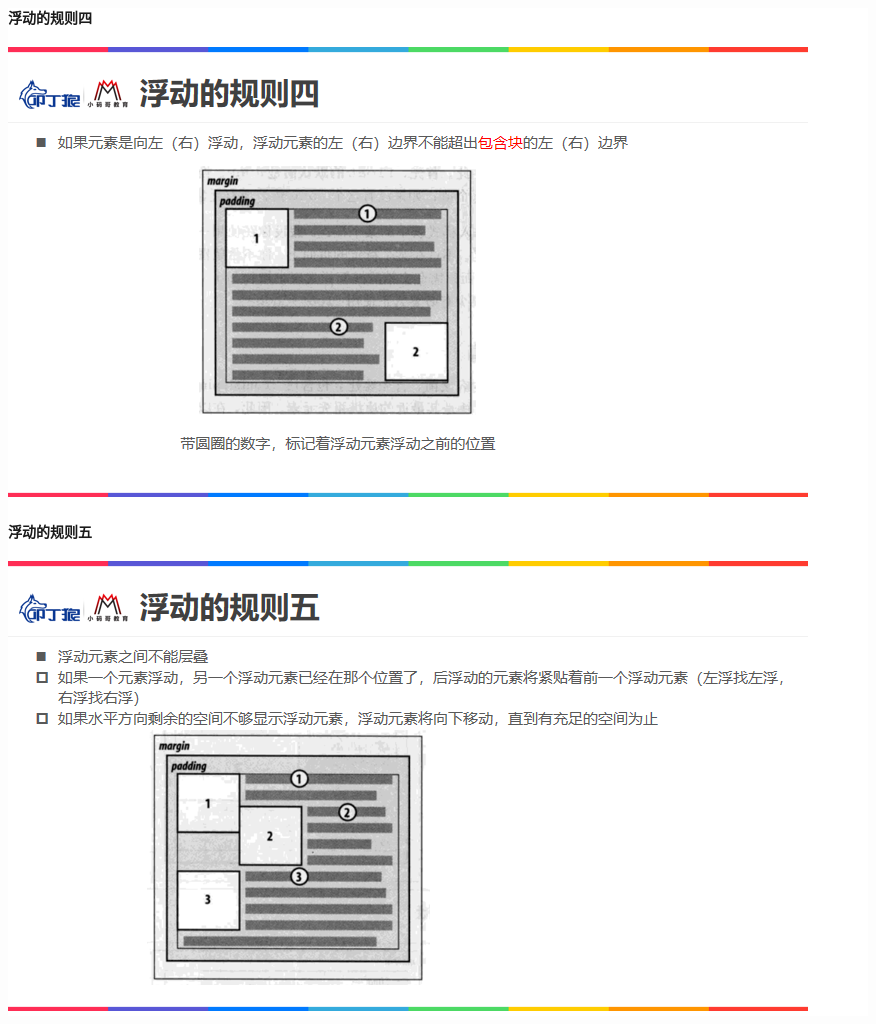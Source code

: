 



#### 浮动的规则四

![image-20200412203508456](HTML元素的补充笔记.assets/image-20200412203508456.png)





#### 浮动的规则五

![image-20200412203542487](HTML元素的补充笔记.assets/image-20200412203542487.png)
